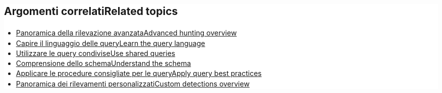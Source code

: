 ## <a name="related-topics"></a><span data-ttu-id="88bc8-191">Argomenti correlati</span><span class="sxs-lookup"><span data-stu-id="88bc8-191">Related topics</span></span>
- [<span data-ttu-id="88bc8-192">Panoramica della rilevazione avanzata</span><span class="sxs-lookup"><span data-stu-id="88bc8-192">Advanced hunting overview</span></span>](advanced-hunting-overview.md)
- [<span data-ttu-id="88bc8-193">Capire il linguaggio delle query</span><span class="sxs-lookup"><span data-stu-id="88bc8-193">Learn the query language</span></span>](advanced-hunting-query-language.md)
- [<span data-ttu-id="88bc8-194">Utilizzare le query condivise</span><span class="sxs-lookup"><span data-stu-id="88bc8-194">Use shared queries</span></span>](advanced-hunting-shared-queries.md)
- [<span data-ttu-id="88bc8-195">Comprensione dello schema</span><span class="sxs-lookup"><span data-stu-id="88bc8-195">Understand the schema</span></span>](advanced-hunting-schema-reference.md)
- [<span data-ttu-id="88bc8-196">Applicare le procedure consigliate per le query</span><span class="sxs-lookup"><span data-stu-id="88bc8-196">Apply query best practices</span></span>](advanced-hunting-best-practices.md)
- [<span data-ttu-id="88bc8-197">Panoramica dei rilevamenti personalizzati</span><span class="sxs-lookup"><span data-stu-id="88bc8-197">Custom detections overview</span></span>](overview-custom-detections.md)
